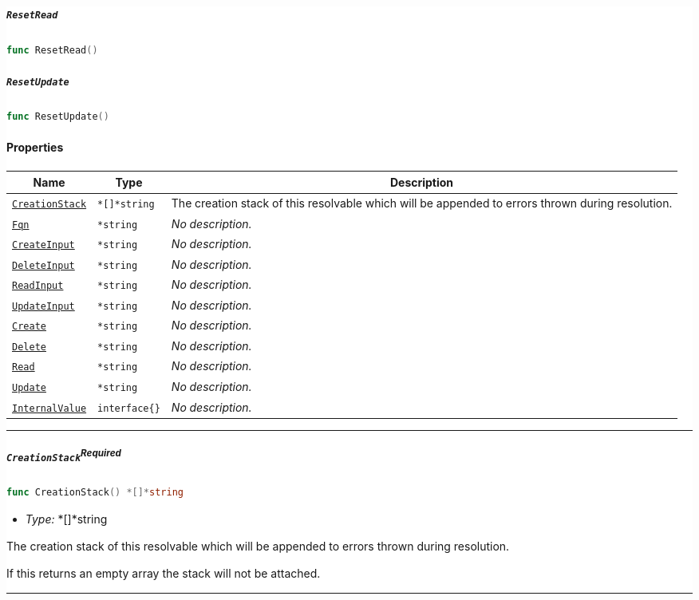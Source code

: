 ##### `ResetRead` <a name="ResetRead" id="@cdktf/provider-azurerm.datadogMonitorSsoConfiguration.DatadogMonitorSsoConfigurationTimeoutsOutputReference.resetRead"></a>

```go
func ResetRead()
```

##### `ResetUpdate` <a name="ResetUpdate" id="@cdktf/provider-azurerm.datadogMonitorSsoConfiguration.DatadogMonitorSsoConfigurationTimeoutsOutputReference.resetUpdate"></a>

```go
func ResetUpdate()
```


#### Properties <a name="Properties" id="Properties"></a>

| **Name** | **Type** | **Description** |
| --- | --- | --- |
| <code><a href="#@cdktf/provider-azurerm.datadogMonitorSsoConfiguration.DatadogMonitorSsoConfigurationTimeoutsOutputReference.property.creationStack">CreationStack</a></code> | <code>*[]*string</code> | The creation stack of this resolvable which will be appended to errors thrown during resolution. |
| <code><a href="#@cdktf/provider-azurerm.datadogMonitorSsoConfiguration.DatadogMonitorSsoConfigurationTimeoutsOutputReference.property.fqn">Fqn</a></code> | <code>*string</code> | *No description.* |
| <code><a href="#@cdktf/provider-azurerm.datadogMonitorSsoConfiguration.DatadogMonitorSsoConfigurationTimeoutsOutputReference.property.createInput">CreateInput</a></code> | <code>*string</code> | *No description.* |
| <code><a href="#@cdktf/provider-azurerm.datadogMonitorSsoConfiguration.DatadogMonitorSsoConfigurationTimeoutsOutputReference.property.deleteInput">DeleteInput</a></code> | <code>*string</code> | *No description.* |
| <code><a href="#@cdktf/provider-azurerm.datadogMonitorSsoConfiguration.DatadogMonitorSsoConfigurationTimeoutsOutputReference.property.readInput">ReadInput</a></code> | <code>*string</code> | *No description.* |
| <code><a href="#@cdktf/provider-azurerm.datadogMonitorSsoConfiguration.DatadogMonitorSsoConfigurationTimeoutsOutputReference.property.updateInput">UpdateInput</a></code> | <code>*string</code> | *No description.* |
| <code><a href="#@cdktf/provider-azurerm.datadogMonitorSsoConfiguration.DatadogMonitorSsoConfigurationTimeoutsOutputReference.property.create">Create</a></code> | <code>*string</code> | *No description.* |
| <code><a href="#@cdktf/provider-azurerm.datadogMonitorSsoConfiguration.DatadogMonitorSsoConfigurationTimeoutsOutputReference.property.delete">Delete</a></code> | <code>*string</code> | *No description.* |
| <code><a href="#@cdktf/provider-azurerm.datadogMonitorSsoConfiguration.DatadogMonitorSsoConfigurationTimeoutsOutputReference.property.read">Read</a></code> | <code>*string</code> | *No description.* |
| <code><a href="#@cdktf/provider-azurerm.datadogMonitorSsoConfiguration.DatadogMonitorSsoConfigurationTimeoutsOutputReference.property.update">Update</a></code> | <code>*string</code> | *No description.* |
| <code><a href="#@cdktf/provider-azurerm.datadogMonitorSsoConfiguration.DatadogMonitorSsoConfigurationTimeoutsOutputReference.property.internalValue">InternalValue</a></code> | <code>interface{}</code> | *No description.* |

---

##### `CreationStack`<sup>Required</sup> <a name="CreationStack" id="@cdktf/provider-azurerm.datadogMonitorSsoConfiguration.DatadogMonitorSsoConfigurationTimeoutsOutputReference.property.creationStack"></a>

```go
func CreationStack() *[]*string
```

- *Type:* *[]*string

The creation stack of this resolvable which will be appended to errors thrown during resolution.

If this returns an empty array the stack will not be attached.

---